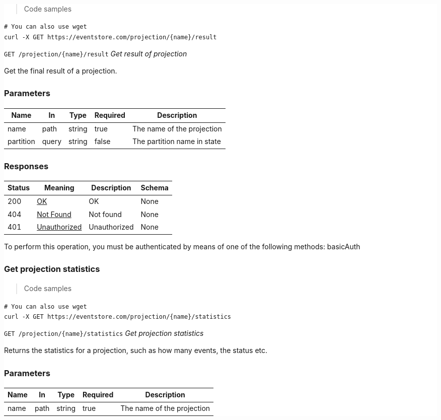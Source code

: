 <a id="opIdGet result of projection"></a>

> Code samples

``` shell
# You can also use wget
curl -X GET https://eventstore.com/projection/{name}/result

```

 `GET /projection/{name}/result`
*Get result of projection*

Get the final result of a projection.

<h3 id="get-result-of-projection-parameters">Parameters</h3>

|Name|In|Type|Required|Description|
|---|---|---|---|---|
|name|path|string|true|The name of the projection|
|partition|query|string|false|The partition name in state|

<h3 id="get-result-of-projection-responses">Responses</h3>

|Status|Meaning|Description|Schema|
|---|---|---|---|
|200|[OK](https://tools.ietf.org/html/rfc7231#section-6.3.1)|OK|None|
|404|[Not Found](https://tools.ietf.org/html/rfc7231#section-6.5.4)|Not found|None|
|401|[Unauthorized](https://tools.ietf.org/html/rfc7235#section-3.1)|Unauthorized|None|

<aside class="warning">
To perform this operation, you must be authenticated by means of one of the following methods:
basicAuth
</aside>

### Get projection statistics

<a id="opIdGet projection statistics"></a>

> Code samples

``` shell
# You can also use wget
curl -X GET https://eventstore.com/projection/{name}/statistics

```

 `GET /projection/{name}/statistics`
*Get projection statistics*

Returns the statistics for a projection, such as how many events, the status etc.

<h3 id="get-projection-statistics-parameters">Parameters</h3>

|Name|In|Type|Required|Description|
|---|---|---|---|---|
|name|path|string|true|The name of the projection|
